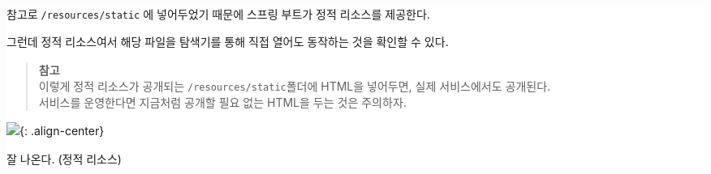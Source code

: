 참고로 `/resources/static` 에 넣어두었기 때문에 스프링 부트가 정적 리소스를 제공한다.

그런데 정적 리소스여서 해당 파일을 탐색기를 통해 직접 열어도 동작하는 것을 확인할 수 있다.

> **참고**<br>이렇게 정적 리소스가 공개되는 `/resources/static`폴더에 HTML을 넣어두면, 실제 서비스에서도 공개된다. <br>서비스를 운영한다면 지금처럼 공개할 필요 없는 HTML을 두는 것은 주의하자.


![](https://i.imgur.com/6gZQ6oa.png){: .align-center}

잘 나온다. (정적 리소스)



